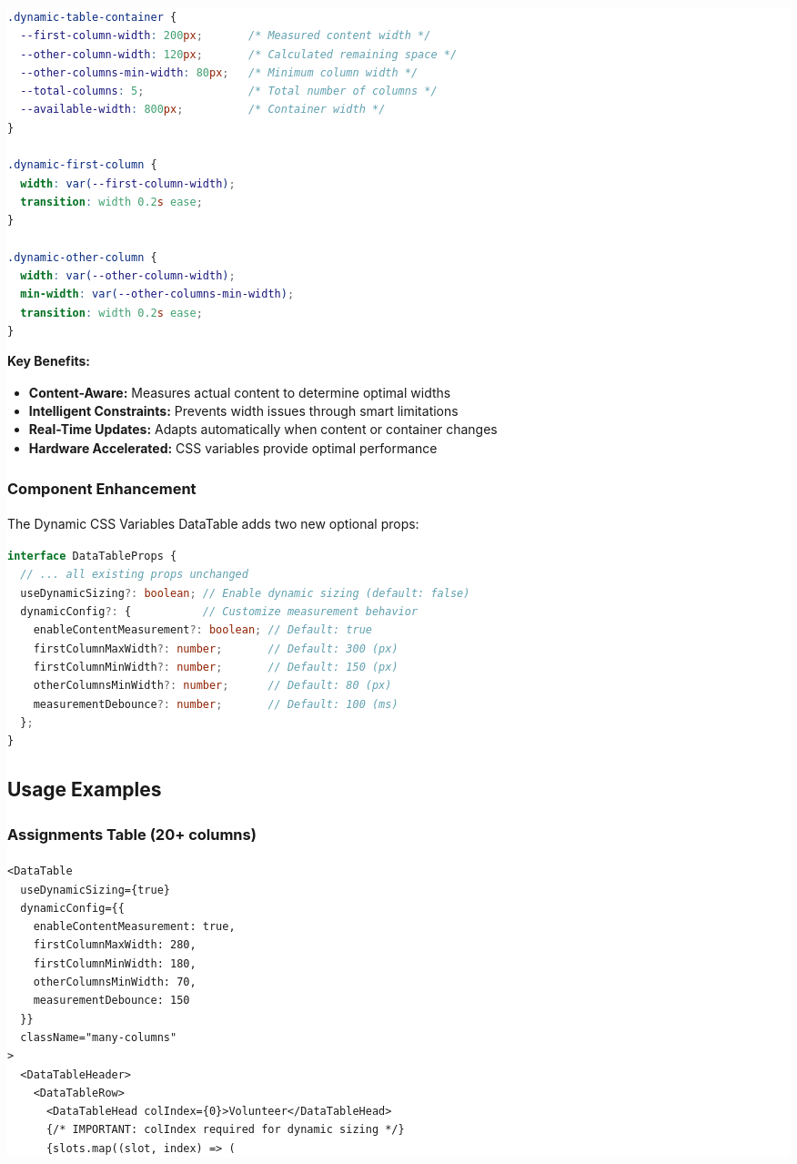 ```css
.dynamic-table-container {
  --first-column-width: 200px;       /* Measured content width */
  --other-column-width: 120px;       /* Calculated remaining space */
  --other-columns-min-width: 80px;   /* Minimum column width */
  --total-columns: 5;                /* Total number of columns */
  --available-width: 800px;          /* Container width */
}

.dynamic-first-column {
  width: var(--first-column-width);
  transition: width 0.2s ease;
}

.dynamic-other-column {
  width: var(--other-column-width);
  min-width: var(--other-columns-min-width);
  transition: width 0.2s ease;
}
```

**Key Benefits:**
- **Content-Aware:** Measures actual content to determine optimal widths
- **Intelligent Constraints:** Prevents width issues through smart limitations
- **Real-Time Updates:** Adapts automatically when content or container changes
- **Hardware Accelerated:** CSS variables provide optimal performance

### Component Enhancement

The Dynamic CSS Variables DataTable adds two new optional props:

```typescript
interface DataTableProps {
  // ... all existing props unchanged
  useDynamicSizing?: boolean; // Enable dynamic sizing (default: false)
  dynamicConfig?: {           // Customize measurement behavior
    enableContentMeasurement?: boolean; // Default: true
    firstColumnMaxWidth?: number;       // Default: 300 (px)
    firstColumnMinWidth?: number;       // Default: 150 (px)
    otherColumnsMinWidth?: number;      // Default: 80 (px)
    measurementDebounce?: number;       // Default: 100 (ms)
  };
}
```

## Usage Examples

### Assignments Table (20+ columns)
```tsx
<DataTable 
  useDynamicSizing={true}
  dynamicConfig={{
    enableContentMeasurement: true,
    firstColumnMaxWidth: 280,
    firstColumnMinWidth: 180,
    otherColumnsMinWidth: 70,
    measurementDebounce: 150
  }}
  className="many-columns"
>
  <DataTableHeader>
    <DataTableRow>
      <DataTableHead colIndex={0}>Volunteer</DataTableHead>
      {/* IMPORTANT: colIndex required for dynamic sizing */}
      {slots.map((slot, index) => (
```